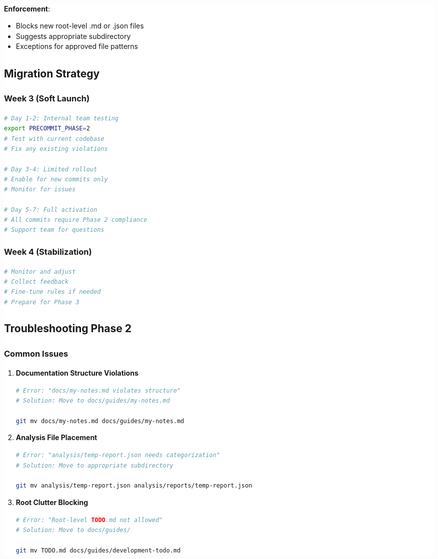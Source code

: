 **Enforcement**:
- Blocks new root-level .md or .json files
- Suggests appropriate subdirectory
- Exceptions for approved file patterns

## Migration Strategy

### Week 3 (Soft Launch)
```bash
# Day 1-2: Internal team testing
export PRECOMMIT_PHASE=2
# Test with current codebase
# Fix any existing violations

# Day 3-4: Limited rollout
# Enable for new commits only
# Monitor for issues

# Day 5-7: Full activation
# All commits require Phase 2 compliance
# Support team for questions
```

### Week 4 (Stabilization)
```bash
# Monitor and adjust
# Collect feedback
# Fine-tune rules if needed
# Prepare for Phase 3
```

## Troubleshooting Phase 2

### Common Issues

1. **Documentation Structure Violations**
   ```bash
   # Error: "docs/my-notes.md violates structure"
   # Solution: Move to docs/guides/my-notes.md

   git mv docs/my-notes.md docs/guides/my-notes.md
   ```

2. **Analysis File Placement**
   ```bash
   # Error: "analysis/temp-report.json needs categorization"
   # Solution: Move to appropriate subdirectory

   git mv analysis/temp-report.json analysis/reports/temp-report.json
   ```

3. **Root Clutter Blocking**
   ```bash
   # Error: "Root-level TODO.md not allowed"
   # Solution: Move to docs/guides/

   git mv TODO.md docs/guides/development-todo.md
   ```
